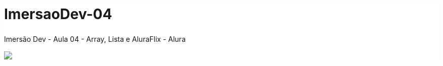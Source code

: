 # ImersaoDev-04

Imersão Dev - Aula 04 - Array, Lista e AluraFlix - Alura

<img src="https://i.pinimg.com/564x/d0/f4/d6/d0f4d613864e35a6f7a3b5b07a71bed2.jpg" width="100%">